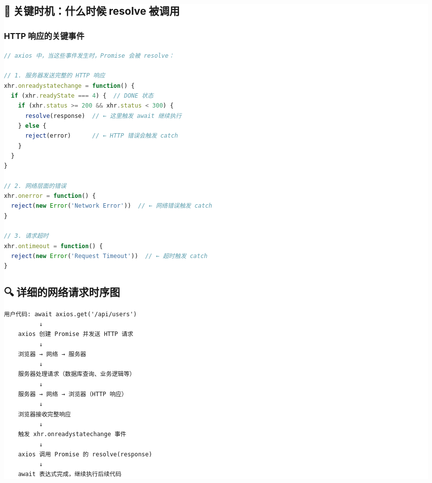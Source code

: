 ## 🎯 关键时机：什么时候 resolve 被调用

### HTTP 响应的关键事件

```javascript
// axios 中，当这些事件发生时，Promise 会被 resolve：

// 1. 服务器发送完整的 HTTP 响应
xhr.onreadystatechange = function() {
  if (xhr.readyState === 4) {  // DONE 状态
    if (xhr.status >= 200 && xhr.status < 300) {
      resolve(response)  // ← 这里触发 await 继续执行
    } else {
      reject(error)      // ← HTTP 错误会触发 catch
    }
  }
}

// 2. 网络层面的错误
xhr.onerror = function() {
  reject(new Error('Network Error'))  // ← 网络错误触发 catch
}

// 3. 请求超时
xhr.ontimeout = function() {
  reject(new Error('Request Timeout'))  // ← 超时触发 catch
}
```

## 🔍 详细的网络请求时序图

```
用户代码: await axios.get('/api/users')
          ↓
    axios 创建 Promise 并发送 HTTP 请求
          ↓
    浏览器 → 网络 → 服务器
          ↓
    服务器处理请求（数据库查询、业务逻辑等）
          ↓
    服务器 → 网络 → 浏览器（HTTP 响应）
          ↓
    浏览器接收完整响应
          ↓
    触发 xhr.onreadystatechange 事件
          ↓
    axios 调用 Promise 的 resolve(response)
          ↓
    await 表达式完成，继续执行后续代码
```
